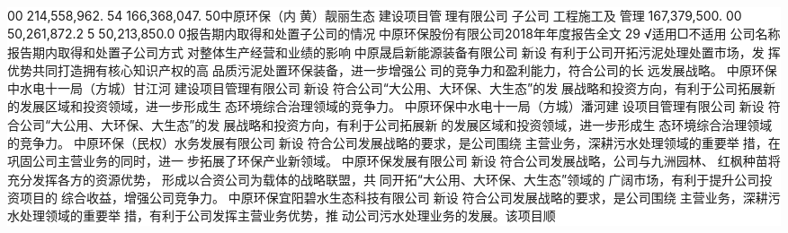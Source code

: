 00
214,558,962.
54
166,368,047.
50中原环保（内
黄）靓丽生态
建设项目管
理有限公司
子公司
工程施工及
管理
167,379,500.
00
50,261,872.2
5
50,213,850.0
0报告期内取得和处置子公司的情况
中原环保股份有限公司2018年年度报告全文
29
√适用□不适用
公司名称
报告期内取得和处置子公司方式
对整体生产经营和业绩的影响
中原晟启新能源装备有限公司
新设
有利于公司开拓污泥处理处置市场，发
挥优势共同打造拥有核心知识产权的高
品质污泥处置环保装备，进一步增强公
司的竞争力和盈利能力，符合公司的长
远发展战略。
中原环保中水电十一局（方城）甘江河
建设项目管理有限公司
新设
符合公司“大公用、大环保、大生态”的发
展战略和投资方向，有利于公司拓展新
的发展区域和投资领域，进一步形成生
态环境综合治理领域的竞争力。
中原环保中水电十一局（方城）潘河建
设项目管理有限公司
新设
符合公司“大公用、大环保、大生态”的发
展战略和投资方向，有利于公司拓展新
的发展区域和投资领域，进一步形成生
态环境综合治理领域的竞争力。
中原环保（民权）水务发展有限公司
新设
符合公司发展战略的要求，是公司围绕
主营业务，深耕污水处理领域的重要举
措，在巩固公司主营业务的同时，进一
步拓展了环保产业新领域。
中原环保发展有限公司
新设
符合公司发展战略，公司与九洲园林、
红枫种苗将充分发挥各方的资源优势，
形成以合资公司为载体的战略联盟，共
同开拓“大公用、大环保、大生态”领域的
广阔市场，有利于提升公司投资项目的
综合收益，增强公司竞争力。
中原环保宜阳碧水生态科技有限公司
新设
符合公司发展战略的要求，是公司围绕
主营业务，深耕污水处理领域的重要举
措，有利于公司发挥主营业务优势，推
动公司污水处理业务的发展。该项目顺